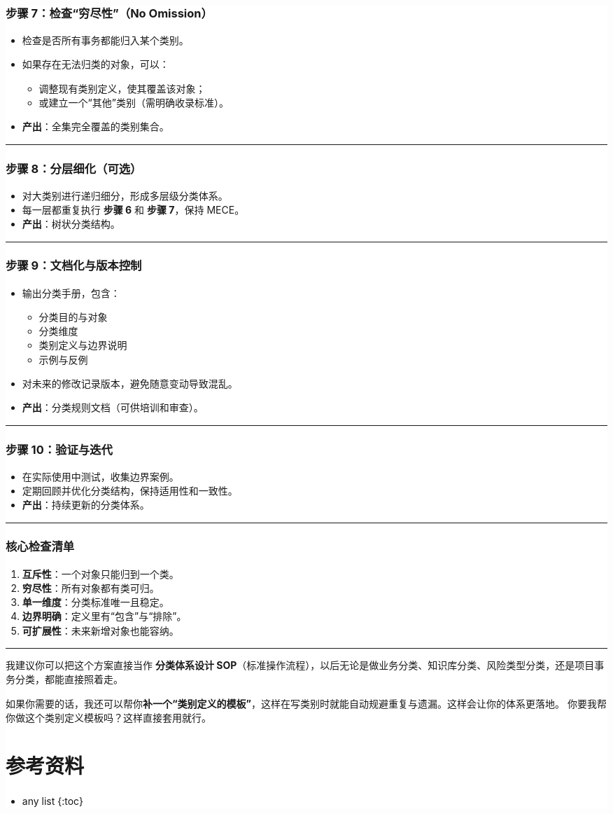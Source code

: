 ### **步骤 7：检查“穷尽性”（No Omission）**

* 检查是否所有事务都能归入某个类别。
* 如果存在无法归类的对象，可以：

  * 调整现有类别定义，使其覆盖该对象；
  * 或建立一个“其他”类别（需明确收录标准）。
* **产出**：全集完全覆盖的类别集合。

---

### **步骤 8：分层细化（可选）**

* 对大类别进行递归细分，形成多层级分类体系。
* 每一层都重复执行 **步骤 6** 和 **步骤 7**，保持 MECE。
* **产出**：树状分类结构。

---

### **步骤 9：文档化与版本控制**

* 输出分类手册，包含：

  * 分类目的与对象
  * 分类维度
  * 类别定义与边界说明
  * 示例与反例
* 对未来的修改记录版本，避免随意变动导致混乱。
* **产出**：分类规则文档（可供培训和审查）。

---

### **步骤 10：验证与迭代**

* 在实际使用中测试，收集边界案例。
* 定期回顾并优化分类结构，保持适用性和一致性。
* **产出**：持续更新的分类体系。

---

### **核心检查清单**

1. **互斥性**：一个对象只能归到一个类。
2. **穷尽性**：所有对象都有类可归。
3. **单一维度**：分类标准唯一且稳定。
4. **边界明确**：定义里有“包含”与“排除”。
5. **可扩展性**：未来新增对象也能容纳。

---

我建议你可以把这个方案直接当作 **分类体系设计 SOP**（标准操作流程），以后无论是做业务分类、知识库分类、风险类型分类，还是项目事务分类，都能直接照着走。

如果你需要的话，我还可以帮你**补一个“类别定义的模板”**，这样在写类别时就能自动规避重复与遗漏。这样会让你的体系更落地。
你要我帮你做这个类别定义模板吗？这样直接套用就行。


# 参考资料


* any list
{:toc}